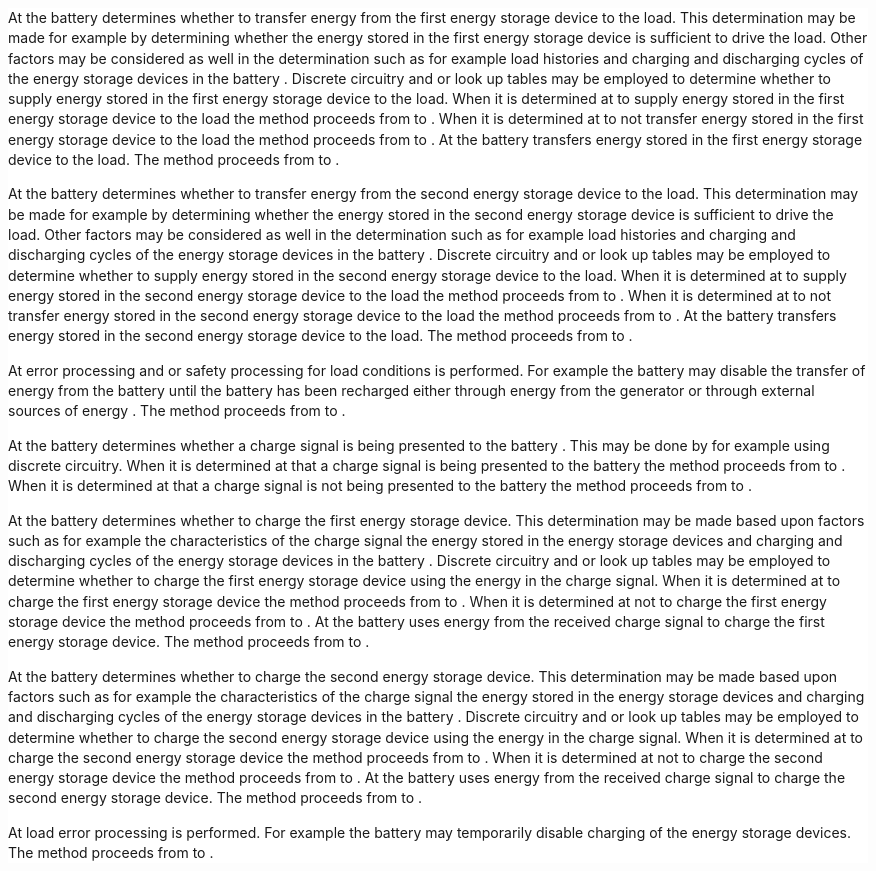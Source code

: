 At the battery determines whether to transfer energy from the first energy storage device to the load. This determination may be made for example by determining whether the energy stored in the first energy storage device is sufficient to drive the load. Other factors may be considered as well in the determination such as for example load histories and charging and discharging cycles of the energy storage devices in the battery . Discrete circuitry and or look up tables may be employed to determine whether to supply energy stored in the first energy storage device to the load. When it is determined at to supply energy stored in the first energy storage device to the load the method proceeds from to . When it is determined at to not transfer energy stored in the first energy storage device to the load the method proceeds from to . At the battery transfers energy stored in the first energy storage device to the load. The method proceeds from to .

At the battery determines whether to transfer energy from the second energy storage device to the load. This determination may be made for example by determining whether the energy stored in the second energy storage device is sufficient to drive the load. Other factors may be considered as well in the determination such as for example load histories and charging and discharging cycles of the energy storage devices in the battery . Discrete circuitry and or look up tables may be employed to determine whether to supply energy stored in the second energy storage device to the load. When it is determined at to supply energy stored in the second energy storage device to the load the method proceeds from to . When it is determined at to not transfer energy stored in the second energy storage device to the load the method proceeds from to . At the battery transfers energy stored in the second energy storage device to the load. The method proceeds from to .

At error processing and or safety processing for load conditions is performed. For example the battery may disable the transfer of energy from the battery until the battery has been recharged either through energy from the generator or through external sources of energy . The method proceeds from to .

At the battery determines whether a charge signal is being presented to the battery . This may be done by for example using discrete circuitry. When it is determined at that a charge signal is being presented to the battery the method proceeds from to . When it is determined at that a charge signal is not being presented to the battery the method proceeds from to .

At the battery determines whether to charge the first energy storage device. This determination may be made based upon factors such as for example the characteristics of the charge signal the energy stored in the energy storage devices and charging and discharging cycles of the energy storage devices in the battery . Discrete circuitry and or look up tables may be employed to determine whether to charge the first energy storage device using the energy in the charge signal. When it is determined at to charge the first energy storage device the method proceeds from to . When it is determined at not to charge the first energy storage device the method proceeds from to . At the battery uses energy from the received charge signal to charge the first energy storage device. The method proceeds from to .

At the battery determines whether to charge the second energy storage device. This determination may be made based upon factors such as for example the characteristics of the charge signal the energy stored in the energy storage devices and charging and discharging cycles of the energy storage devices in the battery . Discrete circuitry and or look up tables may be employed to determine whether to charge the second energy storage device using the energy in the charge signal. When it is determined at to charge the second energy storage device the method proceeds from to . When it is determined at not to charge the second energy storage device the method proceeds from to . At the battery uses energy from the received charge signal to charge the second energy storage device. The method proceeds from to .

At load error processing is performed. For example the battery may temporarily disable charging of the energy storage devices. The method proceeds from to .
